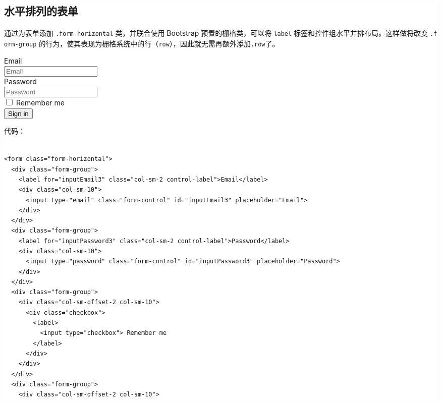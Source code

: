 ## 水平排列的表单

通过为表单添加 `.form-horizontal` 类，并联合使用 Bootstrap 预置的栅格类，可以将 `label` 标签和控件组水平并排布局。这样做将改变 `.form-group` 的行为，使其表现为栅格系统中的行（`row`），因此就无需再额外添加` .row `了。


<form class="form-horizontal border">
  <div class="form-group">
    <label for="inputEmail3" class="col-sm-2 control-label">Email</label>
    <div class="col-sm-10">
      <input type="email" class="form-control" id="inputEmail3" placeholder="Email">
    </div>
  </div>
  <div class="form-group">
    <label for="inputPassword3" class="col-sm-2 control-label">Password</label>
    <div class="col-sm-10">
      <input type="password" class="form-control" id="inputPassword3" placeholder="Password">
    </div>
  </div>
  <div class="form-group">
    <div class="col-sm-offset-2 col-sm-10">
      <div class="checkbox">
        <label>
          <input type="checkbox"> Remember me
        </label>
      </div>
    </div>
  </div>
  <div class="form-group">
    <div class="col-sm-offset-2 col-sm-10">
      <button type="submit" class="btn btn-default">Sign in</button>
    </div>
  </div>
</form>



代码：



```

<form class="form-horizontal">
  <div class="form-group">
    <label for="inputEmail3" class="col-sm-2 control-label">Email</label>
    <div class="col-sm-10">
      <input type="email" class="form-control" id="inputEmail3" placeholder="Email">
    </div>
  </div>
  <div class="form-group">
    <label for="inputPassword3" class="col-sm-2 control-label">Password</label>
    <div class="col-sm-10">
      <input type="password" class="form-control" id="inputPassword3" placeholder="Password">
    </div>
  </div>
  <div class="form-group">
    <div class="col-sm-offset-2 col-sm-10">
      <div class="checkbox">
        <label>
          <input type="checkbox"> Remember me
        </label>
      </div>
    </div>
  </div>
  <div class="form-group">
    <div class="col-sm-offset-2 col-sm-10">
```